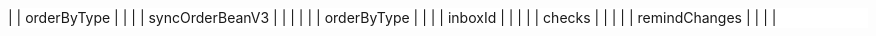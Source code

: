 |                   | orderByType                 |                            |                            |
| syncOrderBeanV3   |                             |                            |                            |
|                   | orderByType                 |                            |                            |
| inboxId           |                             |                            |                            |
| checks            |                             |                            |                            |
| remindChanges     |                             |                            |                            |

